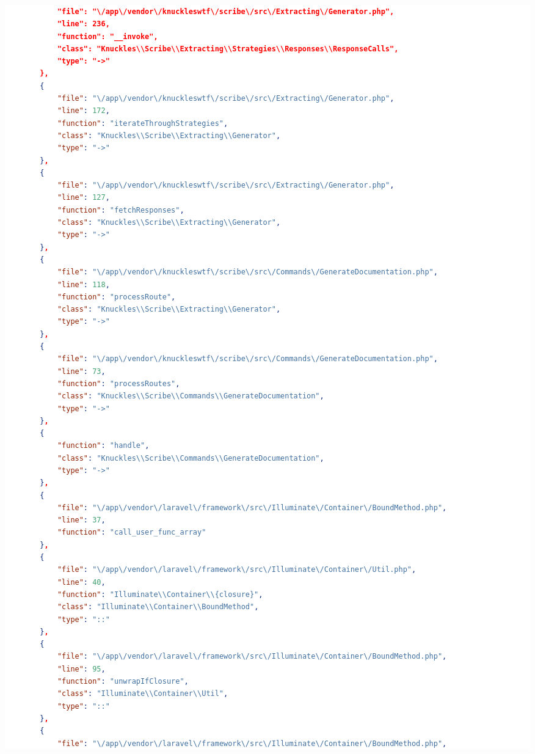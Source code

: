 ```json
            "file": "\/app\/vendor\/knuckleswtf\/scribe\/src\/Extracting\/Generator.php",
            "line": 236,
            "function": "__invoke",
            "class": "Knuckles\\Scribe\\Extracting\\Strategies\\Responses\\ResponseCalls",
            "type": "->"
        },
        {
            "file": "\/app\/vendor\/knuckleswtf\/scribe\/src\/Extracting\/Generator.php",
            "line": 172,
            "function": "iterateThroughStrategies",
            "class": "Knuckles\\Scribe\\Extracting\\Generator",
            "type": "->"
        },
        {
            "file": "\/app\/vendor\/knuckleswtf\/scribe\/src\/Extracting\/Generator.php",
            "line": 127,
            "function": "fetchResponses",
            "class": "Knuckles\\Scribe\\Extracting\\Generator",
            "type": "->"
        },
        {
            "file": "\/app\/vendor\/knuckleswtf\/scribe\/src\/Commands\/GenerateDocumentation.php",
            "line": 118,
            "function": "processRoute",
            "class": "Knuckles\\Scribe\\Extracting\\Generator",
            "type": "->"
        },
        {
            "file": "\/app\/vendor\/knuckleswtf\/scribe\/src\/Commands\/GenerateDocumentation.php",
            "line": 73,
            "function": "processRoutes",
            "class": "Knuckles\\Scribe\\Commands\\GenerateDocumentation",
            "type": "->"
        },
        {
            "function": "handle",
            "class": "Knuckles\\Scribe\\Commands\\GenerateDocumentation",
            "type": "->"
        },
        {
            "file": "\/app\/vendor\/laravel\/framework\/src\/Illuminate\/Container\/BoundMethod.php",
            "line": 37,
            "function": "call_user_func_array"
        },
        {
            "file": "\/app\/vendor\/laravel\/framework\/src\/Illuminate\/Container\/Util.php",
            "line": 40,
            "function": "Illuminate\\Container\\{closure}",
            "class": "Illuminate\\Container\\BoundMethod",
            "type": "::"
        },
        {
            "file": "\/app\/vendor\/laravel\/framework\/src\/Illuminate\/Container\/BoundMethod.php",
            "line": 95,
            "function": "unwrapIfClosure",
            "class": "Illuminate\\Container\\Util",
            "type": "::"
        },
        {
            "file": "\/app\/vendor\/laravel\/framework\/src\/Illuminate\/Container\/BoundMethod.php",
```
